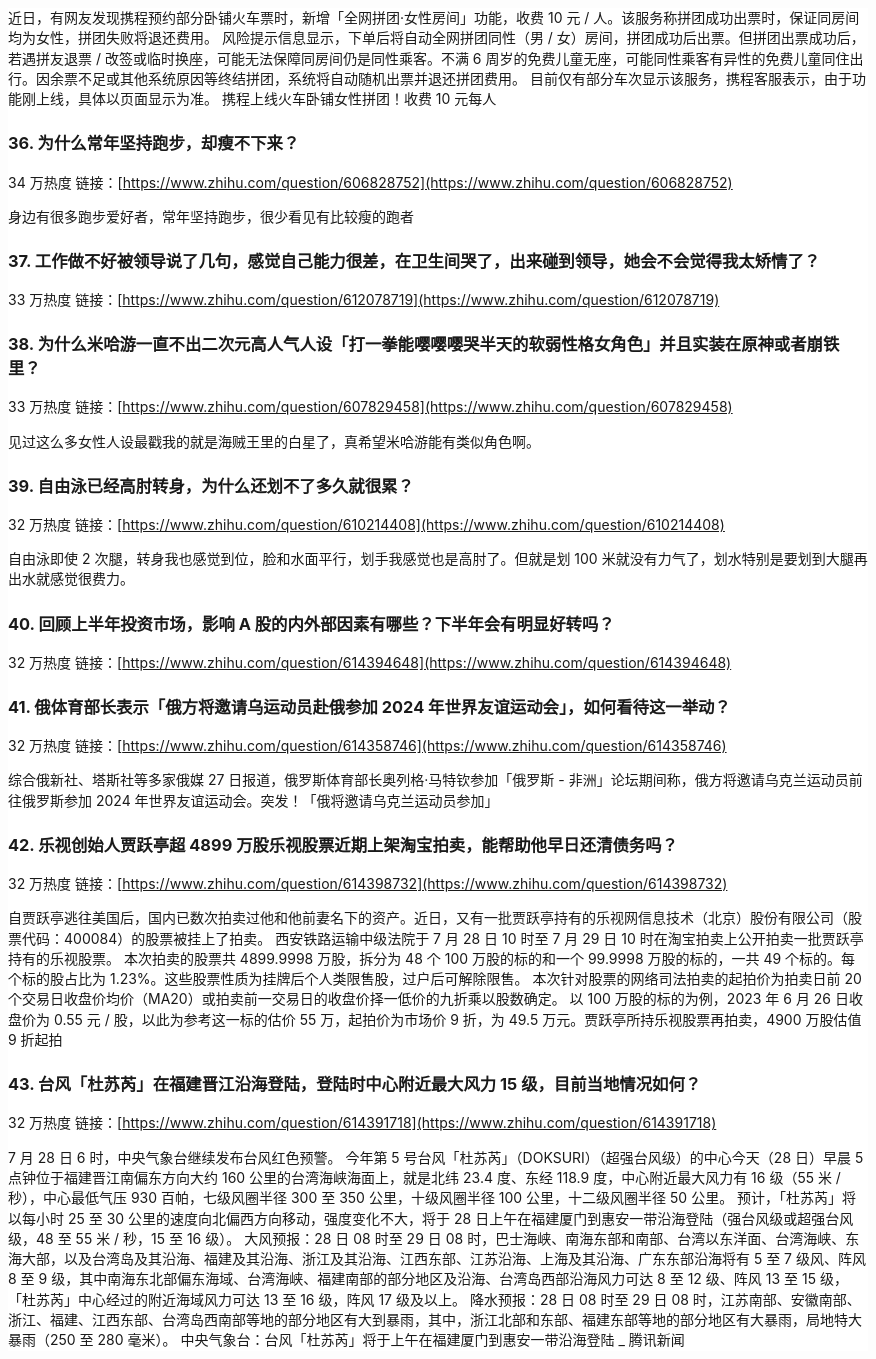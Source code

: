 近日，有网友发现携程预约部分卧铺火车票时，新增「全网拼团·女性房间」功能，收费 10 元 / 人。该服务称拼团成功出票时，保证同房间均为女性，拼团失败将退还费用。 风险提示信息显示，下单后将自动全网拼团同性（男 / 女）房间，拼团成功后出票。但拼团出票成功后，若遇拼友退票 / 改签或临时换座，可能无法保障同房间仍是同性乘客。不满 6 周岁的免费儿童无座，可能同性乘客有异性的免费儿童同住出行。因余票不足或其他系统原因等终结拼团，系统将自动随机出票并退还拼团费用。 目前仅有部分车次显示该服务，携程客服表示，由于功能刚上线，具体以页面显示为准。 携程上线火车卧铺女性拼团！收费 10 元每人

### 36. 为什么常年坚持跑步，却瘦不下来？
34 万热度 链接：[https://www.zhihu.com/question/606828752](https://www.zhihu.com/question/606828752)

身边有很多跑步爱好者，常年坚持跑步，很少看见有比较瘦的跑者

### 37. 工作做不好被领导说了几句，感觉自己能力很差，在卫生间哭了，出来碰到领导，她会不会觉得我太矫情了？
33 万热度 链接：[https://www.zhihu.com/question/612078719](https://www.zhihu.com/question/612078719)



### 38. 为什么米哈游一直不出二次元高人气人设「打一拳能嘤嘤嘤哭半天的软弱性格女角色」并且实装在原神或者崩铁里？
33 万热度 链接：[https://www.zhihu.com/question/607829458](https://www.zhihu.com/question/607829458)

见过这么多女性人设最戳我的就是海贼王里的白星了，真希望米哈游能有类似角色啊。

### 39. 自由泳已经高肘转身，为什么还划不了多久就很累？
32 万热度 链接：[https://www.zhihu.com/question/610214408](https://www.zhihu.com/question/610214408)

自由泳即使 2 次腿，转身我也感觉到位，脸和水面平行，划手我感觉也是高肘了。但就是划 100 米就没有力气了，划水特别是要划到大腿再出水就感觉很费力。

### 40. 回顾上半年投资市场，影响 A 股的内外部因素有哪些？下半年会有明显好转吗？
32 万热度 链接：[https://www.zhihu.com/question/614394648](https://www.zhihu.com/question/614394648)



### 41. 俄体育部长表示「俄方将邀请乌运动员赴俄参加 2024 年世界友谊运动会」，如何看待这一举动？
32 万热度 链接：[https://www.zhihu.com/question/614358746](https://www.zhihu.com/question/614358746)

综合俄新社、塔斯社等多家俄媒 27 日报道，俄罗斯体育部长奥列格·马特钦参加「俄罗斯 - 非洲」论坛期间称，俄方将邀请乌克兰运动员前往俄罗斯参加 2024 年世界友谊运动会。突发！「俄将邀请乌克兰运动员参加」

### 42. 乐视创始人贾跃亭超 4899 万股乐视股票近期上架淘宝拍卖，能帮助他早日还清债务吗？
32 万热度 链接：[https://www.zhihu.com/question/614398732](https://www.zhihu.com/question/614398732)

自贾跃亭逃往美国后，国内已数次拍卖过他和他前妻名下的资产。近日，又有一批贾跃亭持有的乐视网信息技术（北京）股份有限公司（股票代码：400084）的股票被挂上了拍卖。 西安铁路运输中级法院于 7 月 28 日 10 时至 7 月 29 日 10 时在淘宝拍卖上公开拍卖一批贾跃亭持有的乐视股票。 本次拍卖的股票共 4899.9998 万股，拆分为 48 个 100 万股的标的和一个 99.9998 万股的标的，一共 49 个标的。每个标的股占比为 1.23%。这些股票性质为挂牌后个人类限售股，过户后可解除限售。 本次针对股票的网络司法拍卖的起拍价为拍卖日前 20 个交易日收盘价均价（MA20）或拍卖前一交易日的收盘价择一低价的九折乘以股数确定。 以 100 万股的标的为例，2023 年 6 月 26 日收盘价为 0.55 元 / 股，以此为参考这一标的估价 55 万，起拍价为市场价 9 折，为 49.5 万元。贾跃亭所持乐视股票再拍卖，4900 万股估值 9 折起拍

### 43. 台风「杜苏芮」在福建晋江沿海登陆，登陆时中心附近最大风力 15 级，目前当地情况如何？
32 万热度 链接：[https://www.zhihu.com/question/614391718](https://www.zhihu.com/question/614391718)

7 月 28 日 6 时，中央气象台继续发布台风红色预警。 今年第 5 号台风「杜苏芮」（DOKSURI）（超强台风级）的中心今天（28 日）早晨 5 点钟位于福建晋江南偏东方向大约 160 公里的台湾海峡海面上，就是北纬 23.4 度、东经 118.9 度，中心附近最大风力有 16 级（55 米 / 秒），中心最低气压 930 百帕，七级风圈半径 300 至 350 公里，十级风圈半径 100 公里，十二级风圈半径 50 公里。 预计，「杜苏芮」将以每小时 25 至 30 公里的速度向北偏西方向移动，强度变化不大，将于 28 日上午在福建厦门到惠安一带沿海登陆（强台风级或超强台风级，48 至 55 米 / 秒，15 至 16 级）。 大风预报：28 日 08 时至 29 日 08 时，巴士海峡、南海东部和南部、台湾以东洋面、台湾海峡、东海大部，以及台湾岛及其沿海、福建及其沿海、浙江及其沿海、江西东部、江苏沿海、上海及其沿海、广东东部沿海将有 5 至 7 级风、阵风 8 至 9 级，其中南海东北部偏东海域、台湾海峡、福建南部的部分地区及沿海、台湾岛西部沿海风力可达 8 至 12 级、阵风 13 至 15 级，「杜苏芮」中心经过的附近海域风力可达 13 至 16 级，阵风 17 级及以上。 降水预报：28 日 08 时至 29 日 08 时，江苏南部、安徽南部、浙江、福建、江西东部、台湾岛西南部等地的部分地区有大到暴雨，其中，浙江北部和东部、福建东部等地的部分地区有大暴雨，局地特大暴雨（250 至 280 毫米）。 中央气象台：台风「杜苏芮」将于上午在福建厦门到惠安一带沿海登陆 _ 腾讯新闻
